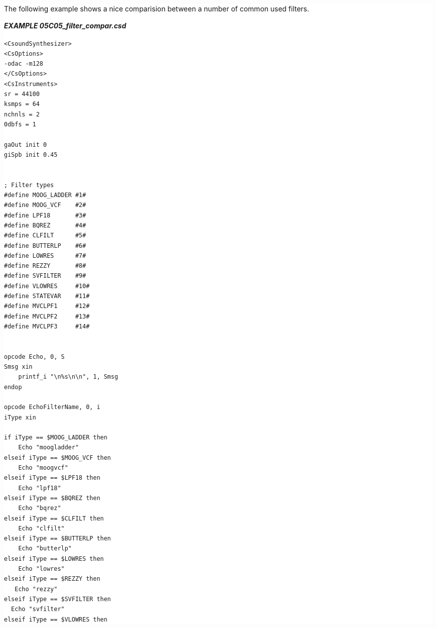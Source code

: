 The following example shows a nice comparision between a number of
common used filters.


   ***EXAMPLE 05C05_filter_compar.csd***

~~~csound
<CsoundSynthesizer>
<CsOptions>
-odac -m128
</CsOptions>
<CsInstruments>
sr = 44100
ksmps = 64
nchnls = 2
0dbfs = 1

gaOut init 0
giSpb init 0.45


; Filter types
#define MOOG_LADDER #1#
#define MOOG_VCF    #2#
#define LPF18       #3#
#define BQREZ       #4#
#define CLFILT      #5#
#define BUTTERLP    #6#
#define LOWRES      #7#
#define REZZY       #8#
#define SVFILTER    #9#
#define VLOWRES     #10#
#define STATEVAR    #11#
#define MVCLPF1     #12#
#define MVCLPF2     #13#
#define MVCLPF3     #14#


opcode Echo, 0, S
Smsg xin
    printf_i "\n%s\n\n", 1, Smsg
endop

opcode EchoFilterName, 0, i
iType xin

if iType == $MOOG_LADDER then
    Echo "moogladder"
elseif iType == $MOOG_VCF then
    Echo "moogvcf"
elseif iType == $LPF18 then
    Echo "lpf18"
elseif iType == $BQREZ then
    Echo "bqrez"
elseif iType == $CLFILT then
    Echo "clfilt"
elseif iType == $BUTTERLP then
    Echo "butterlp"
elseif iType == $LOWRES then
    Echo "lowres"
elseif iType == $REZZY then
   Echo "rezzy"
elseif iType == $SVFILTER then
  Echo "svfilter"
elseif iType == $VLOWRES then
~~~